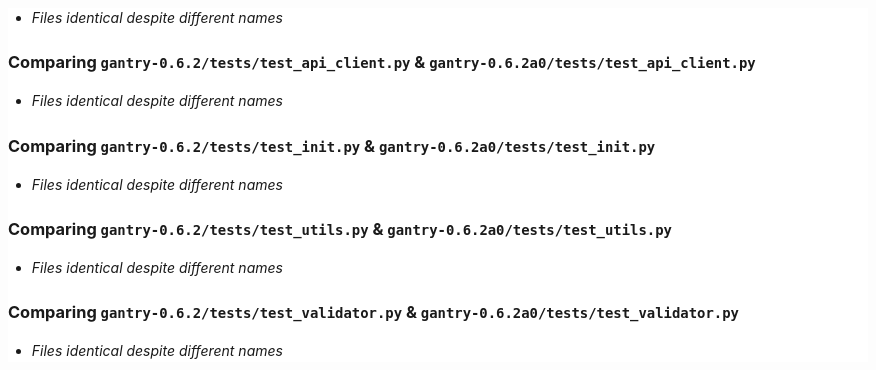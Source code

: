 * *Files identical despite different names*

### Comparing `gantry-0.6.2/tests/test_api_client.py` & `gantry-0.6.2a0/tests/test_api_client.py`

 * *Files identical despite different names*

### Comparing `gantry-0.6.2/tests/test_init.py` & `gantry-0.6.2a0/tests/test_init.py`

 * *Files identical despite different names*

### Comparing `gantry-0.6.2/tests/test_utils.py` & `gantry-0.6.2a0/tests/test_utils.py`

 * *Files identical despite different names*

### Comparing `gantry-0.6.2/tests/test_validator.py` & `gantry-0.6.2a0/tests/test_validator.py`

 * *Files identical despite different names*

